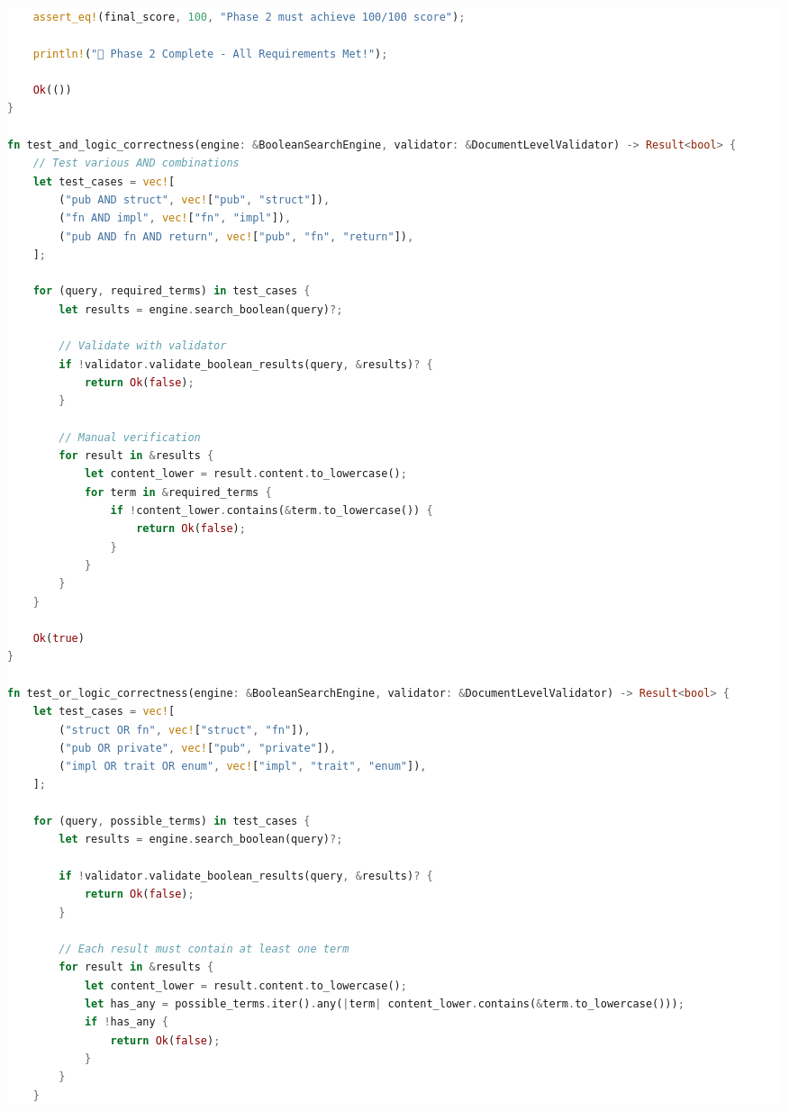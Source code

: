 ```rust
    assert_eq!(final_score, 100, "Phase 2 must achieve 100/100 score");
    
    println!("🎉 Phase 2 Complete - All Requirements Met!");
    
    Ok(())
}

fn test_and_logic_correctness(engine: &BooleanSearchEngine, validator: &DocumentLevelValidator) -> Result<bool> {
    // Test various AND combinations
    let test_cases = vec![
        ("pub AND struct", vec!["pub", "struct"]),
        ("fn AND impl", vec!["fn", "impl"]),
        ("pub AND fn AND return", vec!["pub", "fn", "return"]),
    ];
    
    for (query, required_terms) in test_cases {
        let results = engine.search_boolean(query)?;
        
        // Validate with validator
        if !validator.validate_boolean_results(query, &results)? {
            return Ok(false);
        }
        
        // Manual verification
        for result in &results {
            let content_lower = result.content.to_lowercase();
            for term in &required_terms {
                if !content_lower.contains(&term.to_lowercase()) {
                    return Ok(false);
                }
            }
        }
    }
    
    Ok(true)
}

fn test_or_logic_correctness(engine: &BooleanSearchEngine, validator: &DocumentLevelValidator) -> Result<bool> {
    let test_cases = vec![
        ("struct OR fn", vec!["struct", "fn"]),
        ("pub OR private", vec!["pub", "private"]),
        ("impl OR trait OR enum", vec!["impl", "trait", "enum"]),
    ];
    
    for (query, possible_terms) in test_cases {
        let results = engine.search_boolean(query)?;
        
        if !validator.validate_boolean_results(query, &results)? {
            return Ok(false);
        }
        
        // Each result must contain at least one term
        for result in &results {
            let content_lower = result.content.to_lowercase();
            let has_any = possible_terms.iter().any(|term| content_lower.contains(&term.to_lowercase()));
            if !has_any {
                return Ok(false);
            }
        }
    }
```